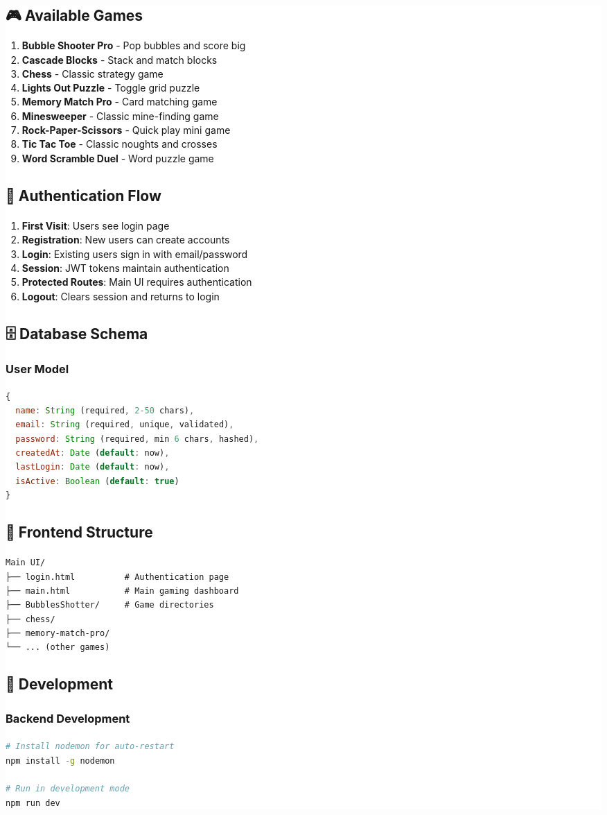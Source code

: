 ## 🎮 Available Games

1. **Bubble Shooter Pro** - Pop bubbles and score big
2. **Cascade Blocks** - Stack and match blocks
3. **Chess** - Classic strategy game
4. **Lights Out Puzzle** - Toggle grid puzzle
5. **Memory Match Pro** - Card matching game
6. **Minesweeper** - Classic mine-finding game
7. **Rock-Paper-Scissors** - Quick play mini game
8. **Tic Tac Toe** - Classic noughts and crosses
9. **Word Scramble Duel** - Word puzzle game

## 🔐 Authentication Flow

1. **First Visit**: Users see login page
2. **Registration**: New users can create accounts
3. **Login**: Existing users sign in with email/password
4. **Session**: JWT tokens maintain authentication
5. **Protected Routes**: Main UI requires authentication
6. **Logout**: Clears session and returns to login

## 🗄️ Database Schema

### User Model
```javascript
{
  name: String (required, 2-50 chars),
  email: String (required, unique, validated),
  password: String (required, min 6 chars, hashed),
  createdAt: Date (default: now),
  lastLogin: Date (default: now),
  isActive: Boolean (default: true)
}
```

## 🎨 Frontend Structure

```
Main UI/
├── login.html          # Authentication page
├── main.html           # Main gaming dashboard
├── BubblesShotter/     # Game directories
├── chess/
├── memory-match-pro/
└── ... (other games)
```

## 🔧 Development

### Backend Development
```bash
# Install nodemon for auto-restart
npm install -g nodemon

# Run in development mode
npm run dev
```
